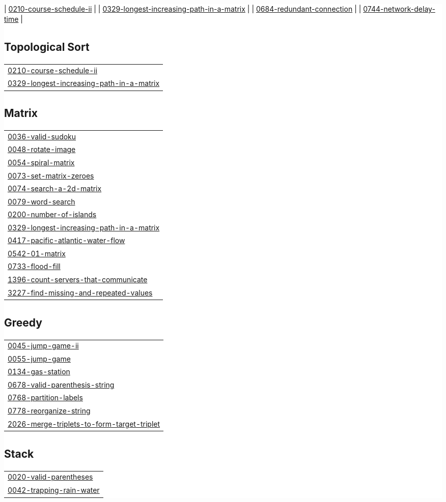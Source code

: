 | [0210-course-schedule-ii](https://github.com/alcatrazxlr8/LeetCode-Solutions/tree/master/0210-course-schedule-ii) |
| [0329-longest-increasing-path-in-a-matrix](https://github.com/alcatrazxlr8/LeetCode-Solutions/tree/master/0329-longest-increasing-path-in-a-matrix) |
| [0684-redundant-connection](https://github.com/alcatrazxlr8/LeetCode-Solutions/tree/master/0684-redundant-connection) |
| [0744-network-delay-time](https://github.com/alcatrazxlr8/LeetCode-Solutions/tree/master/0744-network-delay-time) |
## Topological Sort
|  |
| ------- |
| [0210-course-schedule-ii](https://github.com/alcatrazxlr8/LeetCode-Solutions/tree/master/0210-course-schedule-ii) |
| [0329-longest-increasing-path-in-a-matrix](https://github.com/alcatrazxlr8/LeetCode-Solutions/tree/master/0329-longest-increasing-path-in-a-matrix) |
## Matrix
|  |
| ------- |
| [0036-valid-sudoku](https://github.com/alcatrazxlr8/LeetCode-Solutions/tree/master/0036-valid-sudoku) |
| [0048-rotate-image](https://github.com/alcatrazxlr8/LeetCode-Solutions/tree/master/0048-rotate-image) |
| [0054-spiral-matrix](https://github.com/alcatrazxlr8/LeetCode-Solutions/tree/master/0054-spiral-matrix) |
| [0073-set-matrix-zeroes](https://github.com/alcatrazxlr8/LeetCode-Solutions/tree/master/0073-set-matrix-zeroes) |
| [0074-search-a-2d-matrix](https://github.com/alcatrazxlr8/LeetCode-Solutions/tree/master/0074-search-a-2d-matrix) |
| [0079-word-search](https://github.com/alcatrazxlr8/LeetCode-Solutions/tree/master/0079-word-search) |
| [0200-number-of-islands](https://github.com/alcatrazxlr8/LeetCode-Solutions/tree/master/0200-number-of-islands) |
| [0329-longest-increasing-path-in-a-matrix](https://github.com/alcatrazxlr8/LeetCode-Solutions/tree/master/0329-longest-increasing-path-in-a-matrix) |
| [0417-pacific-atlantic-water-flow](https://github.com/alcatrazxlr8/LeetCode-Solutions/tree/master/0417-pacific-atlantic-water-flow) |
| [0542-01-matrix](https://github.com/alcatrazxlr8/LeetCode-Solutions/tree/master/0542-01-matrix) |
| [0733-flood-fill](https://github.com/alcatrazxlr8/LeetCode-Solutions/tree/master/0733-flood-fill) |
| [1396-count-servers-that-communicate](https://github.com/alcatrazxlr8/LeetCode-Solutions/tree/master/1396-count-servers-that-communicate) |
| [3227-find-missing-and-repeated-values](https://github.com/alcatrazxlr8/LeetCode-Solutions/tree/master/3227-find-missing-and-repeated-values) |
## Greedy
|  |
| ------- |
| [0045-jump-game-ii](https://github.com/alcatrazxlr8/LeetCode-Solutions/tree/master/0045-jump-game-ii) |
| [0055-jump-game](https://github.com/alcatrazxlr8/LeetCode-Solutions/tree/master/0055-jump-game) |
| [0134-gas-station](https://github.com/alcatrazxlr8/LeetCode-Solutions/tree/master/0134-gas-station) |
| [0678-valid-parenthesis-string](https://github.com/alcatrazxlr8/LeetCode-Solutions/tree/master/0678-valid-parenthesis-string) |
| [0768-partition-labels](https://github.com/alcatrazxlr8/LeetCode-Solutions/tree/master/0768-partition-labels) |
| [0778-reorganize-string](https://github.com/alcatrazxlr8/LeetCode-Solutions/tree/master/0778-reorganize-string) |
| [2026-merge-triplets-to-form-target-triplet](https://github.com/alcatrazxlr8/LeetCode-Solutions/tree/master/2026-merge-triplets-to-form-target-triplet) |
## Stack
|  |
| ------- |
| [0020-valid-parentheses](https://github.com/alcatrazxlr8/LeetCode-Solutions/tree/master/0020-valid-parentheses) |
| [0042-trapping-rain-water](https://github.com/alcatrazxlr8/LeetCode-Solutions/tree/master/0042-trapping-rain-water) |